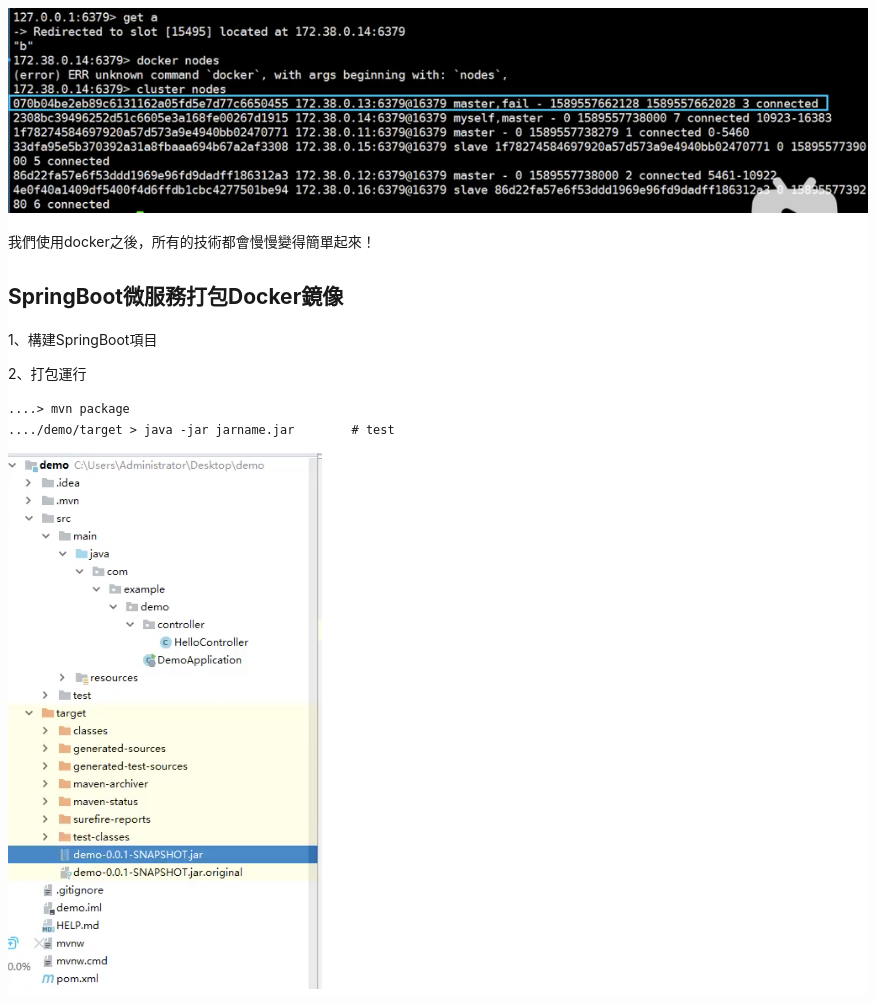 <img src="./Docker_k/部署Redis集群3.png" alt="部署Redis集群3" />

我們使用docker之後，所有的技術都會慢慢變得簡單起來！

## SpringBoot微服務打包Docker鏡像

1、構建SpringBoot項目

2、打包運行

```shell
....> mvn package
..../demo/target > java -jar jarname.jar		# test
```

<img src="./Docker_k/SpringBoot微服務打包Docker鏡像1.png" alt="SpringBoot微服務打包Docker鏡像1">
